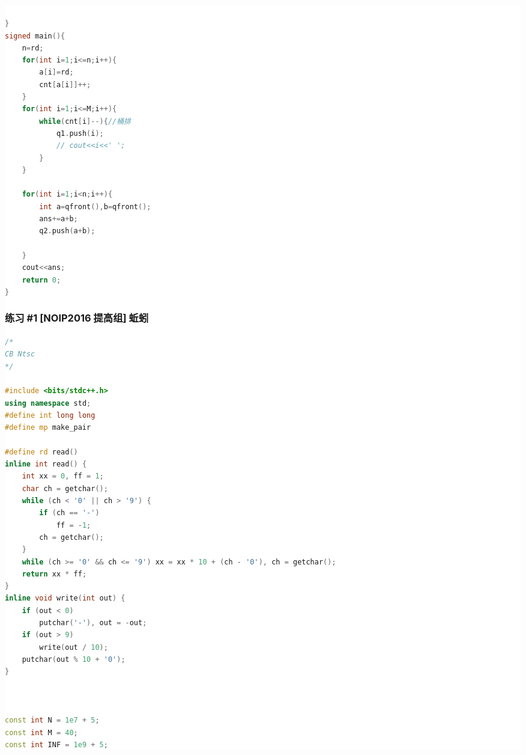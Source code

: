```C++

}
signed main(){
	n=rd;
	for(int i=1;i<=n;i++){
		a[i]=rd;
        cnt[a[i]]++;	
	}
    for(int i=1;i<=M;i++){
        while(cnt[i]--){//桶排
            q1.push(i);
            // cout<<i<<' ';
        }
    }

    for(int i=1;i<n;i++){
        int a=qfront(),b=qfront();
		ans+=a+b;
		q2.push(a+b);
		
	}
	cout<<ans;
	return 0;
}
```

### 练习 #1 [NOIP2016 提高组] 蚯蚓

```C++
/*
CB Ntsc
*/

#include <bits/stdc++.h>
using namespace std;
#define int long long
#define mp make_pair

#define rd read()
inline int read() {
    int xx = 0, ff = 1;
    char ch = getchar();
    while (ch < '0' || ch > '9') {
        if (ch == '-')
            ff = -1;
        ch = getchar();
    }
    while (ch >= '0' && ch <= '9') xx = xx * 10 + (ch - '0'), ch = getchar();
    return xx * ff;
}
inline void write(int out) {
    if (out < 0)
        putchar('-'), out = -out;
    if (out > 9)
        write(out / 10);
    putchar(out % 10 + '0');
}



const int N = 1e7 + 5;
const int M = 40;
const int INF = 1e9 + 5;
```